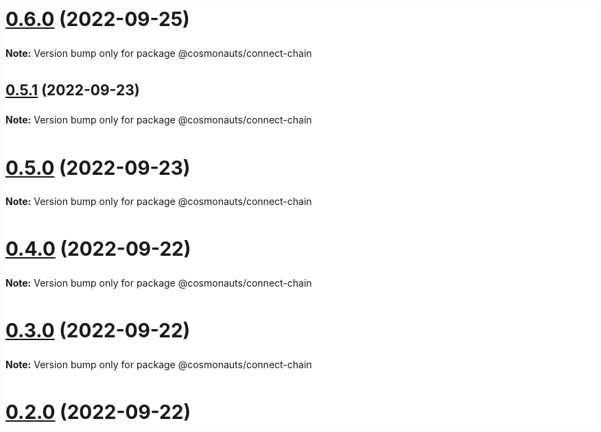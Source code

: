



# [0.6.0](https://github.com/hyperweb-io/create-interchain-app/compare/@cosmonauts/connect-chain@0.5.1...@cosmonauts/connect-chain@0.6.0) (2022-09-25)

**Note:** Version bump only for package @cosmonauts/connect-chain





## [0.5.1](https://github.com/hyperweb-io/create-interchain-app/compare/@cosmonauts/connect-chain@0.5.0...@cosmonauts/connect-chain@0.5.1) (2022-09-23)

**Note:** Version bump only for package @cosmonauts/connect-chain





# [0.5.0](https://github.com/hyperweb-io/create-interchain-app/compare/@cosmonauts/connect-chain@0.4.0...@cosmonauts/connect-chain@0.5.0) (2022-09-23)

**Note:** Version bump only for package @cosmonauts/connect-chain





# [0.4.0](https://github.com/hyperweb-io/create-interchain-app/compare/@cosmonauts/connect-chain@0.3.0...@cosmonauts/connect-chain@0.4.0) (2022-09-22)

**Note:** Version bump only for package @cosmonauts/connect-chain





# [0.3.0](https://github.com/hyperweb-io/create-interchain-app/compare/@cosmonauts/connect-chain@0.2.0...@cosmonauts/connect-chain@0.3.0) (2022-09-22)

**Note:** Version bump only for package @cosmonauts/connect-chain





# [0.2.0](https://github.com/hyperweb-io/create-interchain-app/compare/@cosmonauts/connect-chain@0.1.10...@cosmonauts/connect-chain@0.2.0) (2022-09-22)
